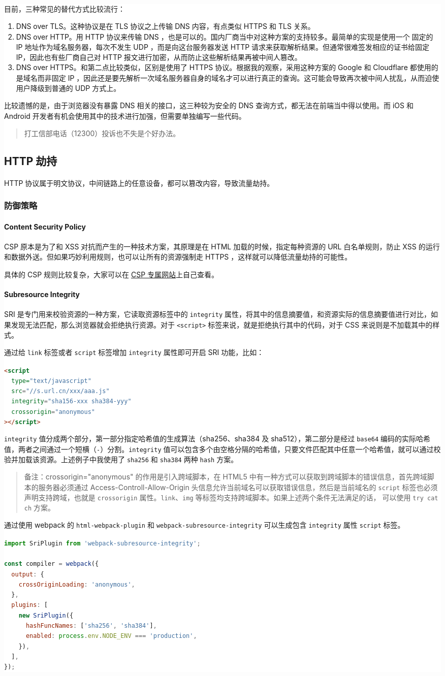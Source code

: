 目前，三种常见的替代方式比较流行：

1. DNS over TLS。这种协议是在 TLS 协议之上传输 DNS 内容，有点类似 HTTPS 和 TLS 关系。
2. DNS over HTTP。用 HTTP 协议来传输 DNS ，也是可以的。国内厂商当中对这种方案的支持较多。最简单的实现是使用一个 固定的 IP 地址作为域名服务器，每次不发生 UDP ，而是向这台服务器发送 HTTP 请求来获取解析结果。但通常很难签发相应的证书给固定 IP，因此也有些厂商自己对 HTTP 报文进行加密，从而防止这些解析结果再被中间人篡改。
3. DNS over HTTPS。和第二点比较类似，区别是使用了 HTTPS 协议。根据我的观察，采用这种方案的 Google 和 Cloudflare 都使用的是域名而非固定 IP ，因此还是要先解析一次域名服务器自身的域名才可以进行真正的查询。这可能会导致再次被中间人扰乱，从而迫使用户降级到普通的 UDP 方式上。

比较遗憾的是，由于浏览器没有暴露 DNS 相关的接口，这三种较为安全的 DNS 查询方式，都无法在前端当中得以使用。而 iOS 和 Android 开发者有机会使用其中的技术进行加强，但需要单独编写一些代码。

> 打工信部电话（12300）投诉也不失是个好办法。

## HTTP 劫持

HTTP 协议属于明文协议，中间链路上的任意设备，都可以篡改内容，导致流量劫持。

### 防御策略

#### Content Security Policy

CSP 原本是为了和 XSS 对抗而产生的一种技术方案，其原理是在 HTML 加载的时候，指定每种资源的 URL 白名单规则，防止 XSS 的运行和数据外送。但如果巧妙利用规则，也可以让所有的资源强制走 HTTPS ，这样就可以降低流量劫持的可能性。

具体的 CSP 规则比较复杂，大家可以在 [CSP 专属网站](https://content-security-policy.com/)上自己查看。

#### Subresource Integrity

SRI 是专门用来校验资源的一种方案，它读取资源标签中的 `integrity` 属性，将其中的信息摘要值，和资源实际的信息摘要值进行对比，如果发现无法匹配，那么浏览器就会拒绝执行资源。对于 `<script>` 标签来说，就是拒绝执行其中的代码，对于 CSS 来说则是不加载其中的样式。

通过给 `link` 标签或者 `script` 标签增加 `integrity` 属性即可开启 SRI 功能，比如：

```html
<script
  type="text/javascript"
  src="//s.url.cn/xxx/aaa.js"
  integrity="sha156-xxx sha384-yyy"
  crossorigin="anonymous"
></script>
```

`integrity` 值分成两个部分，第一部分指定哈希值的生成算法（sha256、sha384 及 sha512），第二部分是经过 `base64` 编码的实际哈希值，两者之间通过一个短横（`-`）分割。`integrity` 值可以包含多个由空格分隔的哈希值，只要文件匹配其中任意一个哈希值，就可以通过校验并加载该资源。上述例子中我使用了 `sha256` 和 `sha384` 两种 `hash` 方案。

> 备注：crossorigin="anonymous" 的作用是引入跨域脚本，在 HTML5 中有一种方式可以获取到跨域脚本的错误信息，首先跨域脚本的服务器必须通过 Access-Controll-Allow-Origin 头信息允许当前域名可以获取错误信息，然后是当前域名的 `script` 标签也必须声明支持跨域，也就是 `crossorigin` 属性。`link`、`img` 等标签均支持跨域脚本。如果上述两个条件无法满足的话， 可以使用 `try catch` 方案。

通过使用 webpack 的 `html-webpack-plugin` 和 `webpack-subresource-integrity` 可以生成包含 `integrity` 属性 `script` 标签。

```js
import SriPlugin from 'webpack-subresource-integrity';

const compiler = webpack({
  output: {
    crossOriginLoading: 'anonymous',
  },
  plugins: [
    new SriPlugin({
      hashFuncNames: ['sha256', 'sha384'],
      enabled: process.env.NODE_ENV === 'production',
    }),
  ],
});
```
